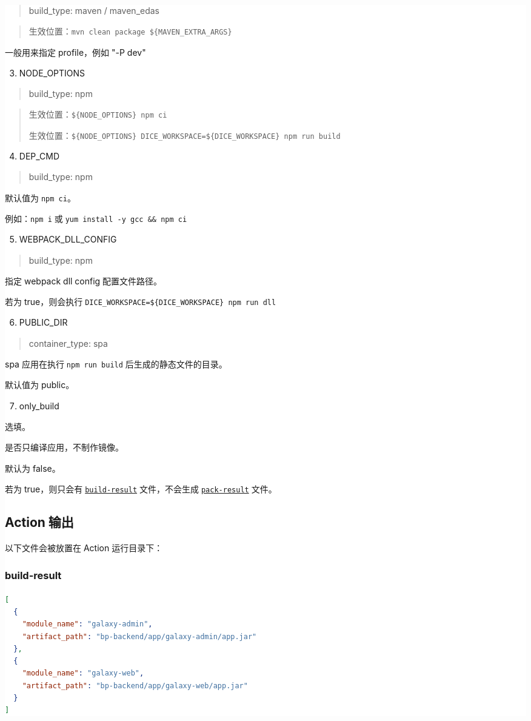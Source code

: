 > build_type: maven / maven_edas

> 生效位置：`mvn clean package ${MAVEN_EXTRA_ARGS}`

一般用来指定 profile，例如 "-P dev"

3. NODE_OPTIONS

> build_type: npm

> 生效位置：`${NODE_OPTIONS} npm ci`
>
> 生效位置：`${NODE_OPTIONS} DICE_WORKSPACE=${DICE_WORKSPACE} npm run build`

4. DEP_CMD

> build_type: npm

默认值为 `npm ci`。

例如：`npm i` 或 `yum install -y gcc && npm ci`

5. WEBPACK_DLL_CONFIG

> build_type: npm

指定 webpack dll config 配置文件路径。

若为 true，则会执行 `DICE_WORKSPACE=${DICE_WORKSPACE} npm run dll`

6. PUBLIC_DIR

> container_type: spa

spa 应用在执行 `npm run build` 后生成的静态文件的目录。

默认值为 public。

7. only_build

选填。

是否只编译应用，不制作镜像。

默认为 false。

若为 true，则只会有 [`build-result`](#build-result) 文件，不会生成 [`pack-result`](#pack-result) 文件。

## Action 输出

以下文件会被放置在 Action 运行目录下：

### build-result

```json
[
  {
    "module_name": "galaxy-admin",
    "artifact_path": "bp-backend/app/galaxy-admin/app.jar"
  },
  {
    "module_name": "galaxy-web",
    "artifact_path": "bp-backend/app/galaxy-web/app.jar"
  }
]
```
